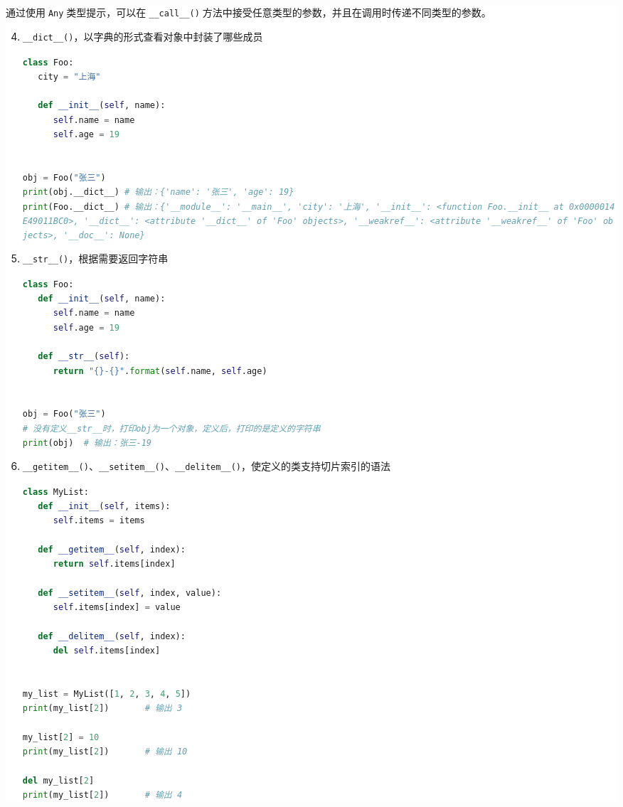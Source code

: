    通过使用 `Any` 类型提示，可以在 `__call__()` 方法中接受任意类型的参数，并且在调用时传递不同类型的参数。

4. `__dict__()`，以字典的形式查看对象中封装了哪些成员

   ```python
   class Foo:
      city = "上海"

      def __init__(self, name):
         self.name = name
         self.age = 19


   obj = Foo("张三")
   print(obj.__dict__) # 输出：{'name': '张三', 'age': 19}
   print(Foo.__dict__) # 输出：{'__module__': '__main__', 'city': '上海', '__init__': <function Foo.__init__ at 0x0000014E49011BC0>, '__dict__': <attribute '__dict__' of 'Foo' objects>, '__weakref__': <attribute '__weakref__' of 'Foo' objects>, '__doc__': None}
   ```

5. `__str__()`，根据需要返回字符串

   ```python
   class Foo:
      def __init__(self, name):
         self.name = name
         self.age = 19

      def __str__(self):
         return "{}-{}".format(self.name, self.age)


   obj = Foo("张三")
   # 没有定义__str__时，打印obj为一个对象，定义后，打印的是定义的字符串
   print(obj)  # 输出：张三-19
   ```

6. `__getitem__()`、`__setitem__()`、`__delitem__()`，使定义的类支持切片索引的语法

   ```python
   class MyList:
      def __init__(self, items):
         self.items = items

      def __getitem__(self, index):
         return self.items[index]

      def __setitem__(self, index, value):
         self.items[index] = value

      def __delitem__(self, index):
         del self.items[index]


   my_list = MyList([1, 2, 3, 4, 5])
   print(my_list[2])       # 输出 3

   my_list[2] = 10
   print(my_list[2])       # 输出 10

   del my_list[2]
   print(my_list[2])       # 输出 4
   ```

